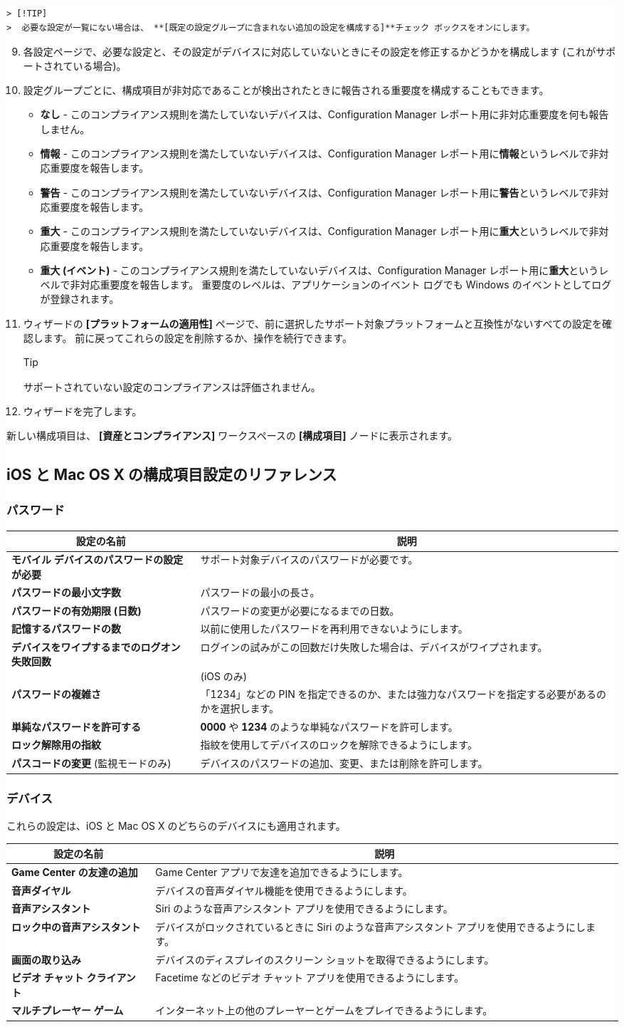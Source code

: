     > [!TIP]  
    >  必要な設定が一覧にない場合は、 **[既定の設定グループに含まれない追加の設定を構成する]**チェック ボックスをオンにします。  
  
9. 各設定ページで、必要な設定と、その設定がデバイスに対応していないときにその設定を修正するかどうかを構成します (これがサポートされている場合)。  
  
10. 設定グループごとに、構成項目が非対応であることが検出されたときに報告される重要度を構成することもできます。  
  
    -   **なし** - このコンプライアンス規則を満たしていないデバイスは、Configuration Manager レポート用に非対応重要度を何も報告しません。  
  
    -   **情報** - このコンプライアンス規則を満たしていないデバイスは、Configuration Manager レポート用に**情報**というレベルで非対応重要度を報告します。  
  
    -   **警告** - このコンプライアンス規則を満たしていないデバイスは、Configuration Manager レポート用に**警告**というレベルで非対応重要度を報告します。  
  
    -   **重大** - このコンプライアンス規則を満たしていないデバイスは、Configuration Manager レポート用に**重大**というレベルで非対応重要度を報告します。  
  
    -   **重大 (イベント)** - このコンプライアンス規則を満たしていないデバイスは、Configuration Manager レポート用に**重大**というレベルで非対応重要度を報告します。 重要度のレベルは、アプリケーションのイベント ログでも Windows のイベントとしてログが登録されます。  
  
11. ウィザードの **[プラットフォームの適用性]** ページで、前に選択したサポート対象プラットフォームと互換性がないすべての設定を確認します。 前に戻ってこれらの設定を削除するか、操作を続行できます。  
  
    > [!TIP]  
    >  サポートされていない設定のコンプライアンスは評価されません。  
  
12. ウィザードを完了します。  
  
 新しい構成項目は、 **[資産とコンプライアンス]** ワークスペースの **[構成項目]** ノードに表示されます。  
  
##  <a name="ios-and-mac-os-x-configuration-item-settings-reference"></a>iOS と Mac OS X の構成項目設定のリファレンス  
  
###  <a name="password"></a>パスワード  
  
|設定の名前|説明|  
|------------------|-------------|  
|**モバイル デバイスのパスワードの設定が必要**|サポート対象デバイスのパスワードが必要です。|  
|**パスワードの最小文字数**|パスワードの最小の長さ。|  
|**パスワードの有効期限 (日数)**|パスワードの変更が必要になるまでの日数。|  
|**記憶するパスワードの数**|以前に使用したパスワードを再利用できないようにします。|  
|**デバイスをワイプするまでのログオン失敗回数**|ログインの試みがこの回数だけ失敗した場合は、デバイスがワイプされます。<br /><br /> (iOS のみ)|  
|**パスワードの複雑さ**|「1234」などの PIN を指定できるのか、または強力なパスワードを指定する必要があるのかを選択します。| 
|**単純なパスワードを許可する**|**0000** や **1234** のような単純なパスワードを許可します。|
|**ロック解除用の指紋**|指紋を使用してデバイスのロックを解除できるようにします。|
|**パスコードの変更** (監視モードのみ)|デバイスのパスワードの追加、変更、または削除を許可します。|
  
###  <a name="device"></a>デバイス  
 これらの設定は、iOS と Mac OS X のどちらのデバイスにも適用されます。  
  
|設定の名前|説明|  
|------------------|-------------|  
|**Game Center の友達の追加**|Game Center アプリで友達を追加できるようにします。|
|**音声ダイヤル**|デバイスの音声ダイヤル機能を使用できるようにします。|  
|**音声アシスタント**|Siri のような音声アシスタント アプリを使用できるようにします。|  
|**ロック中の音声アシスタント**|デバイスがロックされているときに Siri のような音声アシスタント アプリを使用できるようにします。|  
|**画面の取り込み**|デバイスのディスプレイのスクリーン ショットを取得できるようにします。|  
|**ビデオ チャット クライアント**|Facetime などのビデオ チャット アプリを使用できるようにします。|  
|**マルチプレーヤー ゲーム**|インターネット上の他のプレーヤーとゲームをプレイできるようにします。|  